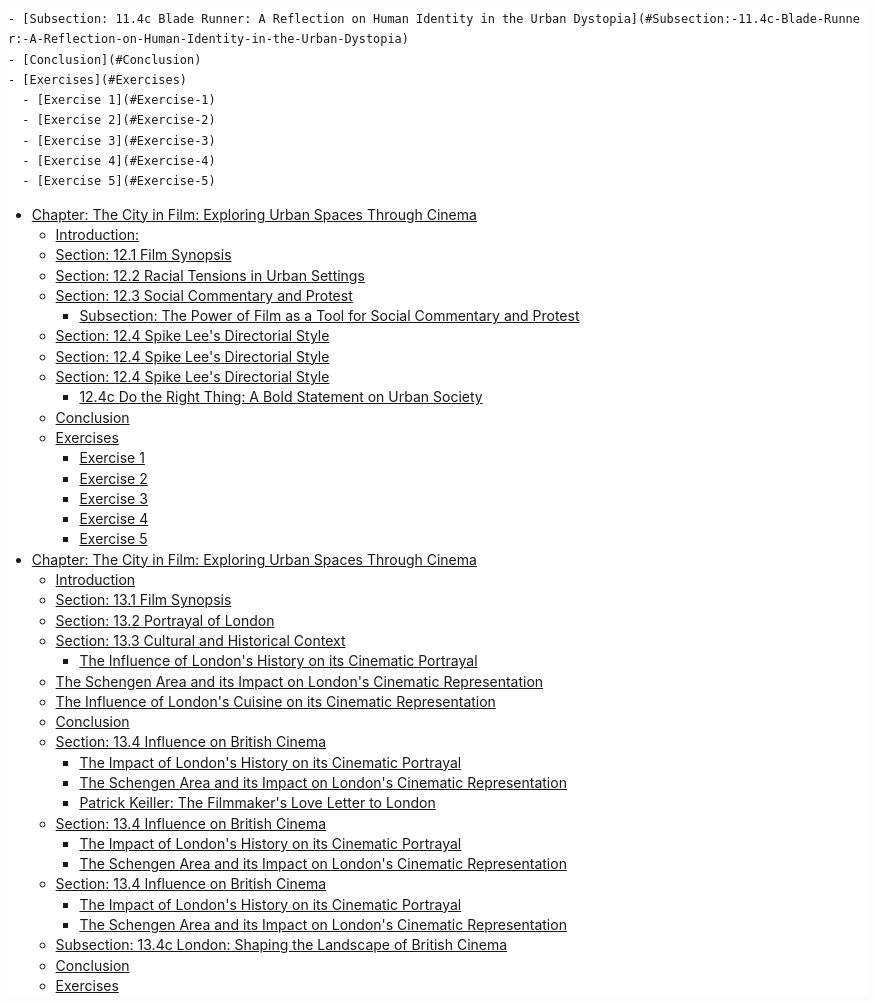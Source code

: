     - [Subsection: 11.4c Blade Runner: A Reflection on Human Identity in the Urban Dystopia](#Subsection:-11.4c-Blade-Runner:-A-Reflection-on-Human-Identity-in-the-Urban-Dystopia)
    - [Conclusion](#Conclusion)
    - [Exercises](#Exercises)
      - [Exercise 1](#Exercise-1)
      - [Exercise 2](#Exercise-2)
      - [Exercise 3](#Exercise-3)
      - [Exercise 4](#Exercise-4)
      - [Exercise 5](#Exercise-5)
  - [Chapter: The City in Film: Exploring Urban Spaces Through Cinema](#Chapter:-The-City-in-Film:-Exploring-Urban-Spaces-Through-Cinema)
    - [Introduction:](#Introduction:)
    - [Section: 12.1 Film Synopsis](#Section:-12.1-Film-Synopsis)
    - [Section: 12.2 Racial Tensions in Urban Settings](#Section:-12.2-Racial-Tensions-in-Urban-Settings)
    - [Section: 12.3 Social Commentary and Protest](#Section:-12.3-Social-Commentary-and-Protest)
      - [Subsection: The Power of Film as a Tool for Social Commentary and Protest](#Subsection:-The-Power-of-Film-as-a-Tool-for-Social-Commentary-and-Protest)
    - [Section: 12.4 Spike Lee's Directorial Style](#Section:-12.4-Spike-Lee's-Directorial-Style)
    - [Section: 12.4 Spike Lee's Directorial Style](#Section:-12.4-Spike-Lee's-Directorial-Style)
    - [Section: 12.4 Spike Lee's Directorial Style](#Section:-12.4-Spike-Lee's-Directorial-Style)
      - [12.4c Do the Right Thing: A Bold Statement on Urban Society](#12.4c-Do-the-Right-Thing:-A-Bold-Statement-on-Urban-Society)
    - [Conclusion](#Conclusion)
    - [Exercises](#Exercises)
      - [Exercise 1](#Exercise-1)
      - [Exercise 2](#Exercise-2)
      - [Exercise 3](#Exercise-3)
      - [Exercise 4](#Exercise-4)
      - [Exercise 5](#Exercise-5)
  - [Chapter: The City in Film: Exploring Urban Spaces Through Cinema](#Chapter:-The-City-in-Film:-Exploring-Urban-Spaces-Through-Cinema)
    - [Introduction](#Introduction)
    - [Section: 13.1 Film Synopsis](#Section:-13.1-Film-Synopsis)
    - [Section: 13.2 Portrayal of London](#Section:-13.2-Portrayal-of-London)
    - [Section: 13.3 Cultural and Historical Context](#Section:-13.3-Cultural-and-Historical-Context)
      - [The Influence of London's History on its Cinematic Portrayal](#The-Influence-of-London's-History-on-its-Cinematic-Portrayal)
    - [The Schengen Area and its Impact on London's Cinematic Representation](#The-Schengen-Area-and-its-Impact-on-London's-Cinematic-Representation)
    - [The Influence of London's Cuisine on its Cinematic Representation](#The-Influence-of-London's-Cuisine-on-its-Cinematic-Representation)
    - [Conclusion](#Conclusion)
    - [Section: 13.4 Influence on British Cinema](#Section:-13.4-Influence-on-British-Cinema)
      - [The Impact of London's History on its Cinematic Portrayal](#The-Impact-of-London's-History-on-its-Cinematic-Portrayal)
      - [The Schengen Area and its Impact on London's Cinematic Representation](#The-Schengen-Area-and-its-Impact-on-London's-Cinematic-Representation)
      - [Patrick Keiller: The Filmmaker's Love Letter to London](#Patrick-Keiller:-The-Filmmaker's-Love-Letter-to-London)
    - [Section: 13.4 Influence on British Cinema](#Section:-13.4-Influence-on-British-Cinema)
      - [The Impact of London's History on its Cinematic Portrayal](#The-Impact-of-London's-History-on-its-Cinematic-Portrayal)
      - [The Schengen Area and its Impact on London's Cinematic Representation](#The-Schengen-Area-and-its-Impact-on-London's-Cinematic-Representation)
    - [Section: 13.4 Influence on British Cinema](#Section:-13.4-Influence-on-British-Cinema)
      - [The Impact of London's History on its Cinematic Portrayal](#The-Impact-of-London's-History-on-its-Cinematic-Portrayal)
      - [The Schengen Area and its Impact on London's Cinematic Representation](#The-Schengen-Area-and-its-Impact-on-London's-Cinematic-Representation)
    - [Subsection: 13.4c London: Shaping the Landscape of British Cinema](#Subsection:-13.4c-London:-Shaping-the-Landscape-of-British-Cinema)
    - [Conclusion](#Conclusion)
    - [Exercises](#Exercises)